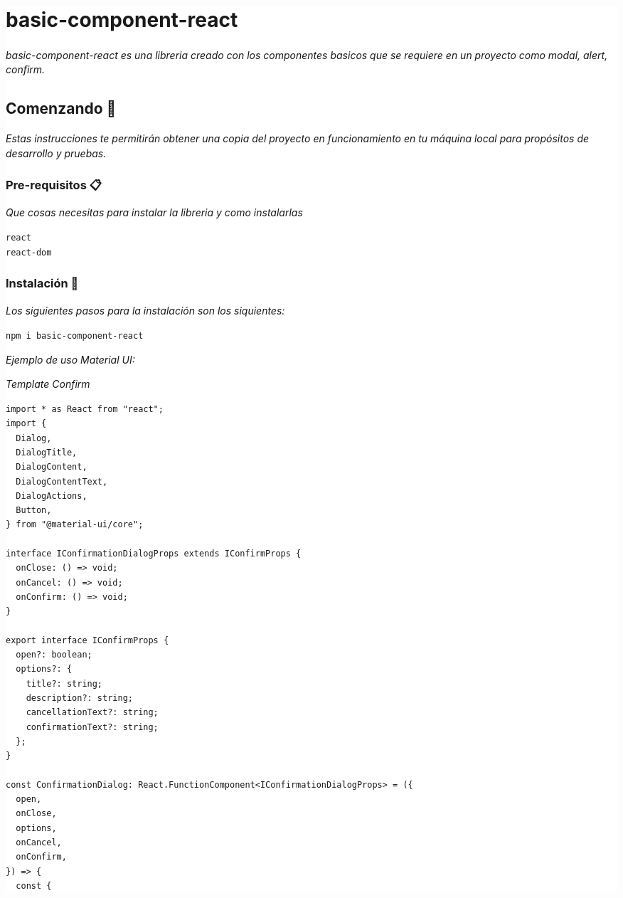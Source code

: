 # basic-component-react

_basic-component-react es una libreria creado con los componentes basicos que se requiere en un proyecto como modal, alert, confirm._

## Comenzando 🚀

_Estas instrucciones te permitirán obtener una copia del proyecto en funcionamiento en tu máquina local para propósitos de desarrollo y pruebas._

### Pre-requisitos 📋

_Que cosas necesitas para instalar la libreria y como instalarlas_

```
react
react-dom
```

### Instalación 🔧

_Los siguientes pasos para la instalación son los siquientes:_

```
npm i basic-component-react
```

_Ejemplo de uso Material UI:_

_Template Confirm_

```tsx
import * as React from "react";
import {
  Dialog,
  DialogTitle,
  DialogContent,
  DialogContentText,
  DialogActions,
  Button,
} from "@material-ui/core";

interface IConfirmationDialogProps extends IConfirmProps {
  onClose: () => void;
  onCancel: () => void;
  onConfirm: () => void;
}

export interface IConfirmProps {
  open?: boolean;
  options?: {
    title?: string;
    description?: string;
    cancellationText?: string;
    confirmationText?: string;
  };
}

const ConfirmationDialog: React.FunctionComponent<IConfirmationDialogProps> = ({
  open,
  onClose,
  options,
  onCancel,
  onConfirm,
}) => {
  const {
```